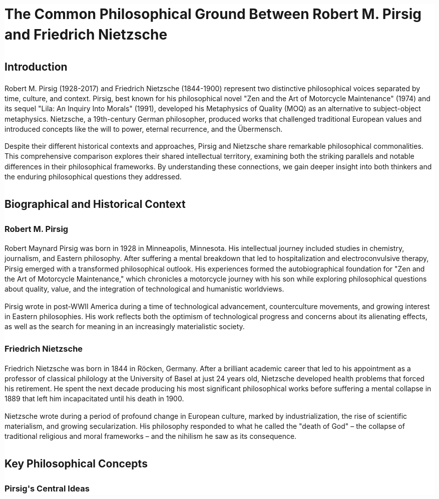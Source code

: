 # The Common Philosophical Ground Between Robert M. Pirsig and Friedrich Nietzsche

## Introduction

Robert M. Pirsig (1928-2017) and Friedrich Nietzsche (1844-1900) represent two distinctive philosophical voices separated by time, culture, and context. Pirsig, best known for his philosophical novel "Zen and the Art of Motorcycle Maintenance" (1974) and its sequel "Lila: An Inquiry Into Morals" (1991), developed his Metaphysics of Quality (MOQ) as an alternative to subject-object metaphysics. Nietzsche, a 19th-century German philosopher, produced works that challenged traditional European values and introduced concepts like the will to power, eternal recurrence, and the Übermensch.

Despite their different historical contexts and approaches, Pirsig and Nietzsche share remarkable philosophical commonalities. This comprehensive comparison explores their shared intellectual territory, examining both the striking parallels and notable differences in their philosophical frameworks. By understanding these connections, we gain deeper insight into both thinkers and the enduring philosophical questions they addressed.

## Biographical and Historical Context

### Robert M. Pirsig

Robert Maynard Pirsig was born in 1928 in Minneapolis, Minnesota. His intellectual journey included studies in chemistry, journalism, and Eastern philosophy. After suffering a mental breakdown that led to hospitalization and electroconvulsive therapy, Pirsig emerged with a transformed philosophical outlook. His experiences formed the autobiographical foundation for "Zen and the Art of Motorcycle Maintenance," which chronicles a motorcycle journey with his son while exploring philosophical questions about quality, value, and the integration of technological and humanistic worldviews.

Pirsig wrote in post-WWII America during a time of technological advancement, counterculture movements, and growing interest in Eastern philosophies. His work reflects both the optimism of technological progress and concerns about its alienating effects, as well as the search for meaning in an increasingly materialistic society.

### Friedrich Nietzsche

Friedrich Nietzsche was born in 1844 in Röcken, Germany. After a brilliant academic career that led to his appointment as a professor of classical philology at the University of Basel at just 24 years old, Nietzsche developed health problems that forced his retirement. He spent the next decade producing his most significant philosophical works before suffering a mental collapse in 1889 that left him incapacitated until his death in 1900.

Nietzsche wrote during a period of profound change in European culture, marked by industrialization, the rise of scientific materialism, and growing secularization. His philosophy responded to what he called the "death of God" – the collapse of traditional religious and moral frameworks – and the nihilism he saw as its consequence.

## Key Philosophical Concepts

### Pirsig's Central Ideas
